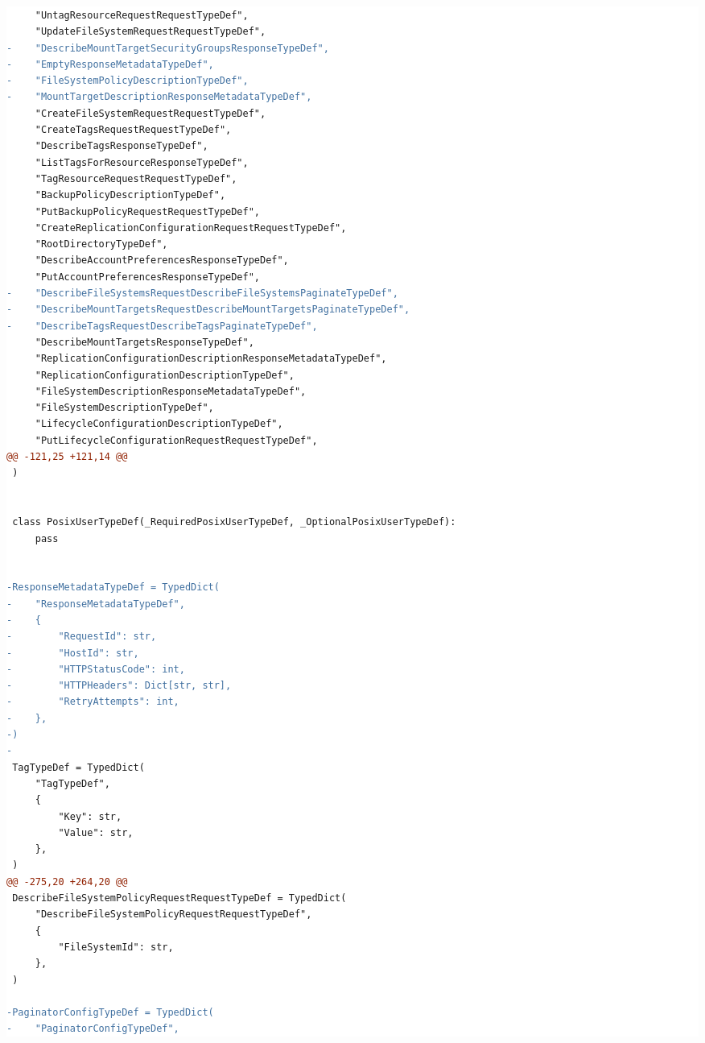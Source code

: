 ```diff
     "UntagResourceRequestRequestTypeDef",
     "UpdateFileSystemRequestRequestTypeDef",
-    "DescribeMountTargetSecurityGroupsResponseTypeDef",
-    "EmptyResponseMetadataTypeDef",
-    "FileSystemPolicyDescriptionTypeDef",
-    "MountTargetDescriptionResponseMetadataTypeDef",
     "CreateFileSystemRequestRequestTypeDef",
     "CreateTagsRequestRequestTypeDef",
     "DescribeTagsResponseTypeDef",
     "ListTagsForResourceResponseTypeDef",
     "TagResourceRequestRequestTypeDef",
     "BackupPolicyDescriptionTypeDef",
     "PutBackupPolicyRequestRequestTypeDef",
     "CreateReplicationConfigurationRequestRequestTypeDef",
     "RootDirectoryTypeDef",
     "DescribeAccountPreferencesResponseTypeDef",
     "PutAccountPreferencesResponseTypeDef",
-    "DescribeFileSystemsRequestDescribeFileSystemsPaginateTypeDef",
-    "DescribeMountTargetsRequestDescribeMountTargetsPaginateTypeDef",
-    "DescribeTagsRequestDescribeTagsPaginateTypeDef",
     "DescribeMountTargetsResponseTypeDef",
     "ReplicationConfigurationDescriptionResponseMetadataTypeDef",
     "ReplicationConfigurationDescriptionTypeDef",
     "FileSystemDescriptionResponseMetadataTypeDef",
     "FileSystemDescriptionTypeDef",
     "LifecycleConfigurationDescriptionTypeDef",
     "PutLifecycleConfigurationRequestRequestTypeDef",
@@ -121,25 +121,14 @@
 )
 
 
 class PosixUserTypeDef(_RequiredPosixUserTypeDef, _OptionalPosixUserTypeDef):
     pass
 
 
-ResponseMetadataTypeDef = TypedDict(
-    "ResponseMetadataTypeDef",
-    {
-        "RequestId": str,
-        "HostId": str,
-        "HTTPStatusCode": int,
-        "HTTPHeaders": Dict[str, str],
-        "RetryAttempts": int,
-    },
-)
-
 TagTypeDef = TypedDict(
     "TagTypeDef",
     {
         "Key": str,
         "Value": str,
     },
 )
@@ -275,20 +264,20 @@
 DescribeFileSystemPolicyRequestRequestTypeDef = TypedDict(
     "DescribeFileSystemPolicyRequestRequestTypeDef",
     {
         "FileSystemId": str,
     },
 )
 
-PaginatorConfigTypeDef = TypedDict(
-    "PaginatorConfigTypeDef",
```